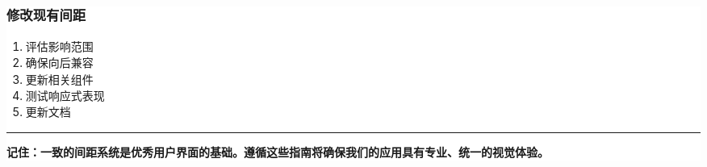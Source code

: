 ### 修改现有间距
1. 评估影响范围
2. 确保向后兼容
3. 更新相关组件
4. 测试响应式表现
5. 更新文档

---

**记住：一致的间距系统是优秀用户界面的基础。遵循这些指南将确保我们的应用具有专业、统一的视觉体验。**